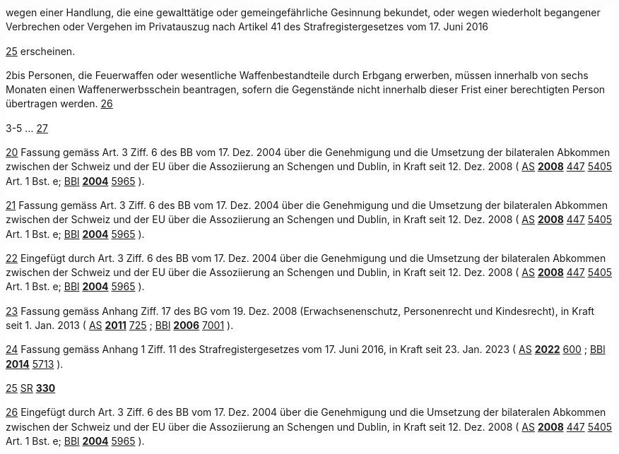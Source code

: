wegen einer Handlung, die eine gewalttätige oder gemeingefährliche Gesinnung bekundet, oder wegen wiederholt begangener Verbrechen oder Vergehen im Privatauszug nach Artikel 41 des Strafregistergesetzes vom 17. Juni 2016

[25](#fn-d8e792) erscheinen.

2bis Personen, die Feuerwaffen oder wesentliche Waffenbestandteile durch Erbgang erwerben, müssen innerhalb von sechs Monaten einen Waffenerwerbsschein beantragen, sofern die Gegenstände nicht innerhalb dieser Frist einer berechtigten Person übertragen werden. [26](#fn-d8e804)

3-5 ... [27](#fn-d8e824)

[20](#fnbck-d8e681) Fassung gemäss Art. 3 Ziff. 6 des BB vom 17. Dez. 2004 über die Genehmigung und die Umsetzung der bilateralen Abkommen zwischen der Schweiz und der EU über die Assoziierung an Schengen und Dublin, in Kraft seit 12. Dez. 2008 ( [AS](https://fedlex.data.admin.ch/eli/oc/2008/112) [**2008**](https://fedlex.data.admin.ch/eli/oc/2008/112) [447](https://fedlex.data.admin.ch/eli/oc/2008/112) [5405](https://fedlex.data.admin.ch/eli/oc/2008/755) Art. 1 Bst. e; [BBl](https://fedlex.data.admin.ch/eli/fga/2004/1084) [**2004**](https://fedlex.data.admin.ch/eli/fga/2004/1084) [5965](https://fedlex.data.admin.ch/eli/fga/2004/1084) ).

[21](#fnbck-d8e704) Fassung gemäss Art. 3 Ziff. 6 des BB vom 17. Dez. 2004 über die Genehmigung und die Umsetzung der bilateralen Abkommen zwischen der Schweiz und der EU über die Assoziierung an Schengen und Dublin, in Kraft seit 12. Dez. 2008 ( [AS](https://fedlex.data.admin.ch/eli/oc/2008/112) [**2008**](https://fedlex.data.admin.ch/eli/oc/2008/112) [447](https://fedlex.data.admin.ch/eli/oc/2008/112) [5405](https://fedlex.data.admin.ch/eli/oc/2008/755) Art. 1 Bst. e; [BBl](https://fedlex.data.admin.ch/eli/fga/2004/1084) [**2004**](https://fedlex.data.admin.ch/eli/fga/2004/1084) [5965](https://fedlex.data.admin.ch/eli/fga/2004/1084) ).

[22](#fnbck-d8e724) Eingefügt durch Art. 3 Ziff. 6 des BB vom 17. Dez. 2004 über die Genehmigung und die Umsetzung der bilateralen Abkommen zwischen der Schweiz und der EU über die Assoziierung an Schengen und Dublin, in Kraft seit 12. Dez. 2008 ( [AS](https://fedlex.data.admin.ch/eli/oc/2008/112) [**2008**](https://fedlex.data.admin.ch/eli/oc/2008/112) [447](https://fedlex.data.admin.ch/eli/oc/2008/112) [5405](https://fedlex.data.admin.ch/eli/oc/2008/755) Art. 1 Bst. e; [BBl](https://fedlex.data.admin.ch/eli/fga/2004/1084) [**2004**](https://fedlex.data.admin.ch/eli/fga/2004/1084) [5965](https://fedlex.data.admin.ch/eli/fga/2004/1084) ).

[23](#fnbck-d8e751) Fassung gemäss Anhang Ziff. 17 des BG vom 19. Dez. 2008 (Erwachsenenschutz, Personenrecht und Kindesrecht), in Kraft seit 1. Jan. 2013 ( [AS](https://fedlex.data.admin.ch/eli/oc/2011/114) [**2011**](https://fedlex.data.admin.ch/eli/oc/2011/114) [725](https://fedlex.data.admin.ch/eli/oc/2011/114) ; [BBl](https://fedlex.data.admin.ch/eli/fga/2006/899) [**2006**](https://fedlex.data.admin.ch/eli/fga/2006/899) [7001](https://fedlex.data.admin.ch/eli/fga/2006/899) ).

[24](#fnbck-d8e774) Fassung gemäss Anhang 1 Ziff. 11 des Strafregistergesetzes vom 17. Juni 2016, in Kraft seit 23. Jan. 2023 ( [AS](https://fedlex.data.admin.ch/eli/oc/2022/600) [**2022**](https://fedlex.data.admin.ch/eli/oc/2022/600) [600](https://fedlex.data.admin.ch/eli/oc/2022/600) ; [BBl](https://fedlex.data.admin.ch/eli/fga/2014/1229) [**2014**](https://fedlex.data.admin.ch/eli/fga/2014/1229) [5713](https://fedlex.data.admin.ch/eli/fga/2014/1229) ).

[25](#fnbck-d8e792) [SR](https://fedlex.data.admin.ch/eli/cc/2022/600) [**330**](https://fedlex.data.admin.ch/eli/cc/2022/600)

[26](#fnbck-d8e804) Eingefügt durch Art. 3 Ziff. 6 des BB vom 17. Dez. 2004 über die Genehmigung und die Umsetzung der bilateralen Abkommen zwischen der Schweiz und der EU über die Assoziierung an Schengen und Dublin, in Kraft seit 12. Dez. 2008 ( [AS](https://fedlex.data.admin.ch/eli/oc/2008/112) [**2008**](https://fedlex.data.admin.ch/eli/oc/2008/112) [447](https://fedlex.data.admin.ch/eli/oc/2008/112) [5405](https://fedlex.data.admin.ch/eli/oc/2008/755) Art. 1 Bst. e; [BBl](https://fedlex.data.admin.ch/eli/fga/2004/1084) [**2004**](https://fedlex.data.admin.ch/eli/fga/2004/1084) [5965](https://fedlex.data.admin.ch/eli/fga/2004/1084) ).
